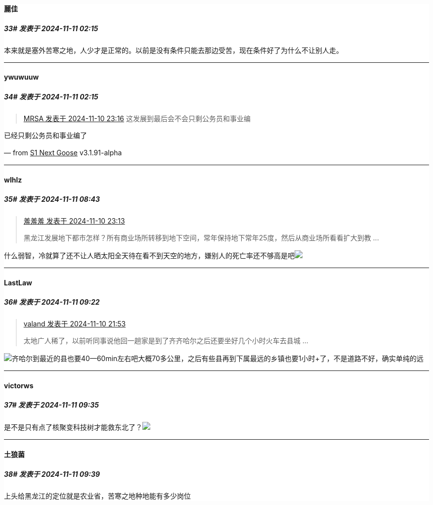 ####  麗佳  
##### 33#       发表于 2024-11-11 02:15

本来就是塞外苦寒之地，人少才是正常的。以前是没有条件只能去那边受苦，现在条件好了为什么不让别人走。

*****

####  ywuwuuw  
##### 34#       发表于 2024-11-11 02:15

<blockquote><a href="httphttps://bbs.saraba1st.com/2b/forum.php?mod=redirect&amp;goto=findpost&amp;pid=66667026&amp;ptid=2206438" target="_blank">MRSA 发表于 2024-11-10 23:16</a>
这发展到最后会不会只剩公务员和事业编</blockquote>
已经只剩公务员和事业编了

— from [S1 Next Goose](https://www.pgyer.com/xfPejhuq) v3.1.91-alpha

*****

####  wlhlz  
##### 35#       发表于 2024-11-11 08:43

<blockquote><a href="httphttps://bbs.saraba1st.com/2b/forum.php?mod=redirect&amp;goto=findpost&amp;pid=66667003&amp;ptid=2206438" target="_blank">羞羞羞 发表于 2024-11-10 23:13</a>

黑龙江发展地下都市怎样？所有商业场所转移到地下空间，常年保持地下常年25度，然后从商业场所看看扩大到教 ...</blockquote>
什么弱智，冷就算了还不让人晒太阳全天待在看不到天空的地方，嫌别人的死亡率还不够高是吧<img src="https://static.saraba1st.com/image/smiley/face2017/192.png" referrerpolicy="no-referrer">

*****

####  LastLaw  
##### 36#       发表于 2024-11-11 09:22

<blockquote><a href="httphttps://bbs.saraba1st.com/2b/forum.php?mod=redirect&amp;goto=findpost&amp;pid=66666365&amp;ptid=2206438" target="_blank">valand 发表于 2024-11-10 21:53</a>

太地广人稀了，以前听同事说他回一趟家是到了齐齐哈尔之后还要坐好几个小时火车去县城 ...</blockquote>
<img src="https://static.saraba1st.com/image/smiley/face2017/001.png" referrerpolicy="no-referrer">齐哈尔到最近的县也要40—60min左右吧大概70多公里，之后有些县再到下属最远的乡镇也要1小时+了，不是道路不好，确实单纯的远

*****

####  victorws  
##### 37#       发表于 2024-11-11 09:35

是不是只有点了核聚变科技树才能救东北了？<img src="https://static.saraba1st.com/image/smiley/face2017/067.png" referrerpolicy="no-referrer">

*****

####  土狼菌  
##### 38#       发表于 2024-11-11 09:39

上头给黑龙江的定位就是农业省，苦寒之地种地能有多少岗位
